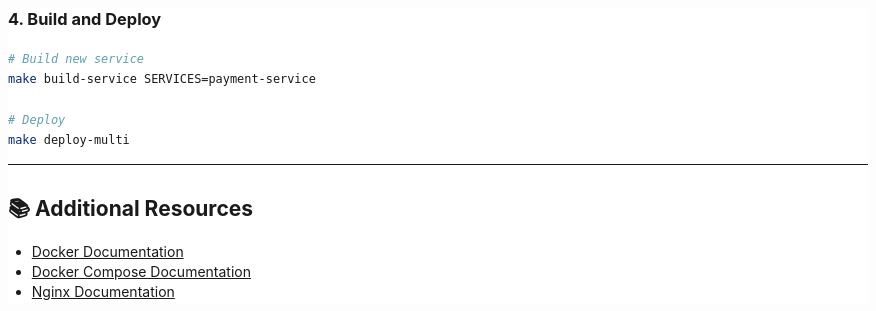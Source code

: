 ### 4. Build and Deploy

```bash
# Build new service
make build-service SERVICES=payment-service

# Deploy
make deploy-multi
```

---

## 📚 Additional Resources

- [Docker Documentation](https://docs.docker.com/)
- [Docker Compose Documentation](https://docs.docker.com/compose/)
- [Nginx Documentation](https://nginx.org/en/docs/)
